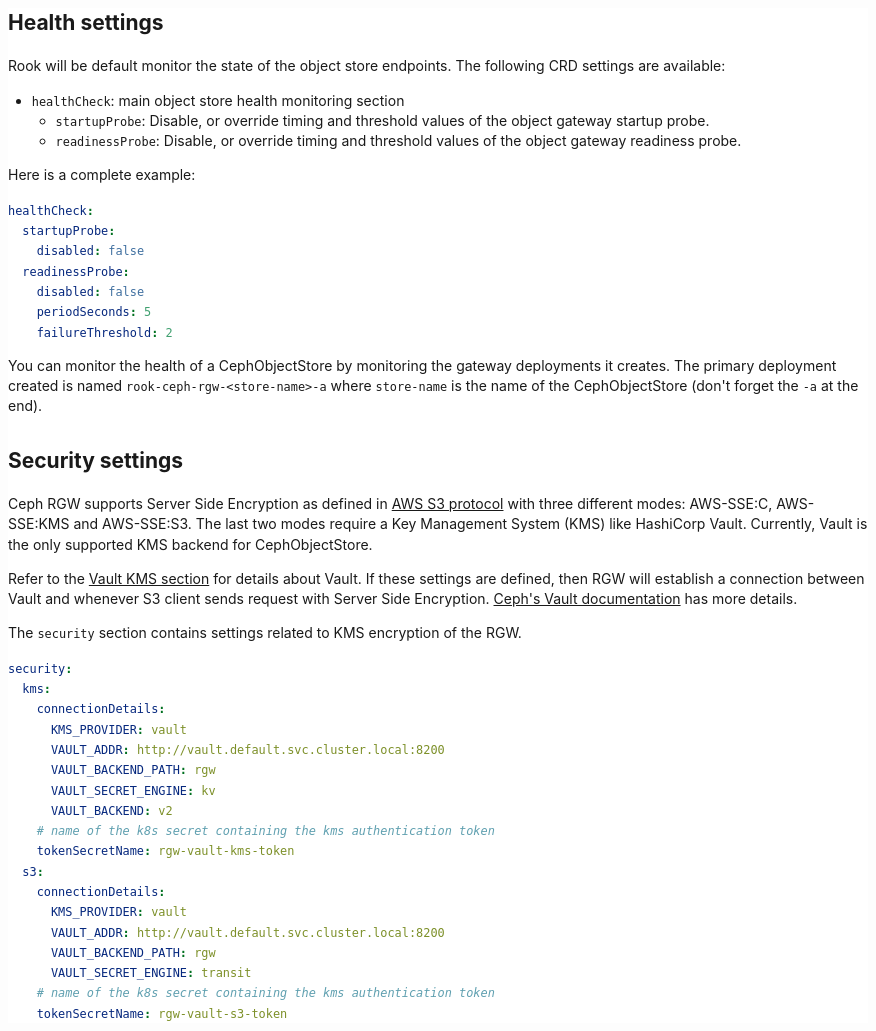 ## Health settings

Rook will be default monitor the state of the object store endpoints.
The following CRD settings are available:

* `healthCheck`: main object store health monitoring section
    * `startupProbe`: Disable, or override timing and threshold values of the object gateway startup probe.
    * `readinessProbe`: Disable, or override timing and threshold values of the object gateway readiness probe.

Here is a complete example:

```yaml
healthCheck:
  startupProbe:
    disabled: false
  readinessProbe:
    disabled: false
    periodSeconds: 5
    failureThreshold: 2
```

You can monitor the health of a CephObjectStore by monitoring the gateway deployments it creates.
The primary deployment created is named `rook-ceph-rgw-<store-name>-a` where `store-name` is the
name of the CephObjectStore (don't forget the `-a` at the end).

## Security settings

Ceph RGW supports Server Side Encryption as defined in [AWS S3 protocol](https://docs.aws.amazon.com/AmazonS3/latest/userguide/serv-side-encryption.html) with three different modes: AWS-SSE:C, AWS-SSE:KMS and AWS-SSE:S3. The last two modes require a Key Management System (KMS) like HashiCorp Vault. Currently, Vault is the only supported KMS backend for CephObjectStore.

Refer to the [Vault KMS section](../../Storage-Configuration/Advanced/key-management-system.md#vault) for details about Vault. If these settings are defined, then RGW will establish a connection between Vault and whenever S3 client sends request with Server Side Encryption. [Ceph's Vault documentation](https://docs.ceph.com/en/latest/radosgw/vault/) has more details.

The `security` section contains settings related to KMS encryption of the RGW.

```yaml
security:
  kms:
    connectionDetails:
      KMS_PROVIDER: vault
      VAULT_ADDR: http://vault.default.svc.cluster.local:8200
      VAULT_BACKEND_PATH: rgw
      VAULT_SECRET_ENGINE: kv
      VAULT_BACKEND: v2
    # name of the k8s secret containing the kms authentication token
    tokenSecretName: rgw-vault-kms-token
  s3:
    connectionDetails:
      KMS_PROVIDER: vault
      VAULT_ADDR: http://vault.default.svc.cluster.local:8200
      VAULT_BACKEND_PATH: rgw
      VAULT_SECRET_ENGINE: transit
    # name of the k8s secret containing the kms authentication token
    tokenSecretName: rgw-vault-s3-token
```
